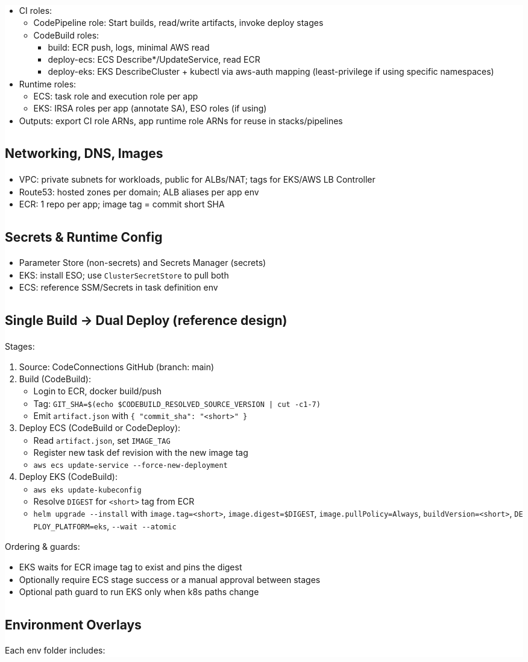 - CI roles:
  - CodePipeline role: Start builds, read/write artifacts, invoke deploy stages
  - CodeBuild roles:
    - build: ECR push, logs, minimal AWS read
    - deploy-ecs: ECS Describe\*/UpdateService, read ECR
    - deploy-eks: EKS DescribeCluster + kubectl via aws-auth mapping (least-privilege if using specific namespaces)
- Runtime roles:
  - ECS: task role and execution role per app
  - EKS: IRSA roles per app (annotate SA), ESO roles (if using)
- Outputs: export CI role ARNs, app runtime role ARNs for reuse in stacks/pipelines

## Networking, DNS, Images

- VPC: private subnets for workloads, public for ALBs/NAT; tags for EKS/AWS LB Controller
- Route53: hosted zones per domain; ALB aliases per app env
- ECR: 1 repo per app; image tag = commit short SHA

## Secrets & Runtime Config

- Parameter Store (non-secrets) and Secrets Manager (secrets)
- EKS: install ESO; use `ClusterSecretStore` to pull both
- ECS: reference SSM/Secrets in task definition env

## Single Build → Dual Deploy (reference design)

Stages:

1. Source: CodeConnections GitHub (branch: main)
2. Build (CodeBuild):
   - Login to ECR, docker build/push
   - Tag: `GIT_SHA=$(echo $CODEBUILD_RESOLVED_SOURCE_VERSION | cut -c1-7)`
   - Emit `artifact.json` with `{ "commit_sha": "<short>" }`
3. Deploy ECS (CodeBuild or CodeDeploy):
   - Read `artifact.json`, set `IMAGE_TAG`
   - Register new task def revision with the new image tag
   - `aws ecs update-service --force-new-deployment`
4. Deploy EKS (CodeBuild):
   - `aws eks update-kubeconfig`
   - Resolve `DIGEST` for `<short>` tag from ECR
   - `helm upgrade --install` with `image.tag=<short>`, `image.digest=$DIGEST`, `image.pullPolicy=Always`, `buildVersion=<short>`, `DEPLOY_PLATFORM=eks`, `--wait --atomic`

Ordering & guards:

- EKS waits for ECR image tag to exist and pins the digest
- Optionally require ECS stage success or a manual approval between stages
- Optional path guard to run EKS only when k8s paths change

## Environment Overlays

Each env folder includes:
